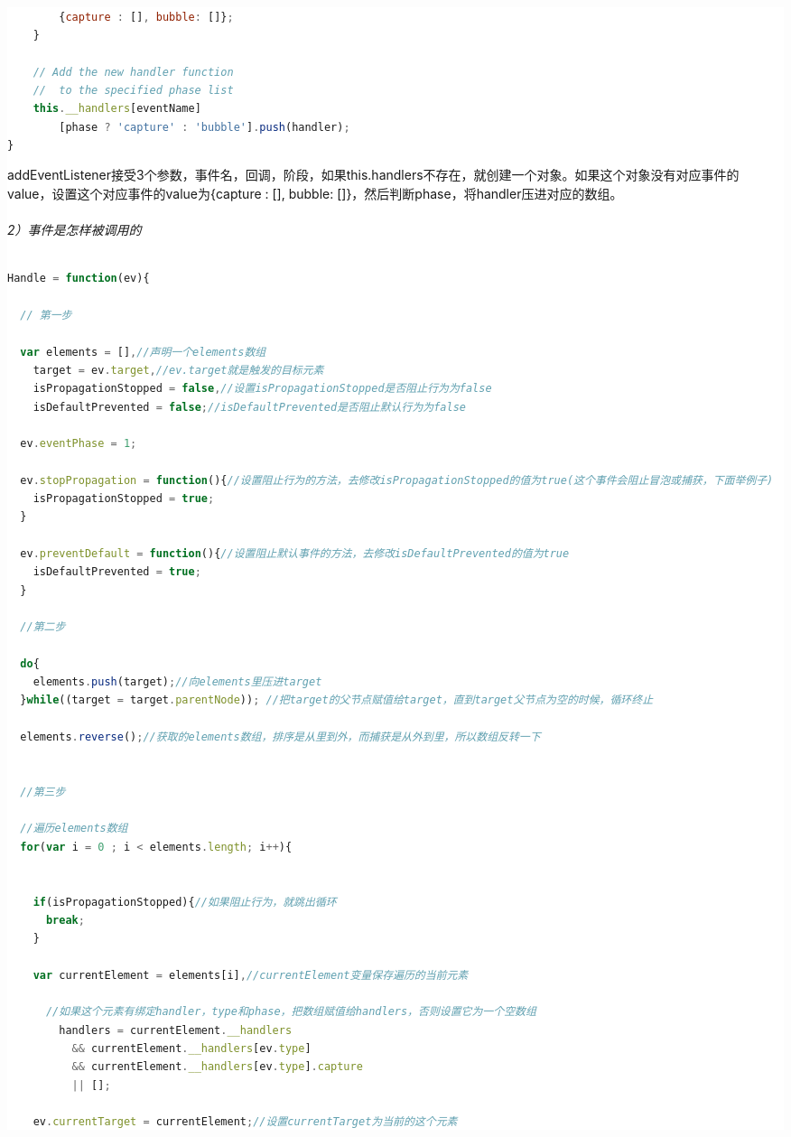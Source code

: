 ```javascript
        {capture : [], bubble: []};
    }

    // Add the new handler function 
    //  to the specified phase list
    this.__handlers[eventName]
        [phase ? 'capture' : 'bubble'].push(handler);
}
```

addEventListener接受3个参数，事件名，回调，阶段，如果this.handlers不存在，就创建一个对象。如果这个对象没有对应事件的value，设置这个对应事件的value为{capture : [], bubble: []}，然后判断phase，将handler压进对应的数组。



###### 2）事件是怎样被调用的

```javascript
Handle = function(ev){

  // 第一步
    
  var elements = [],//声明一个elements数组
    target = ev.target,//ev.target就是触发的目标元素
    isPropagationStopped = false,//设置isPropagationStopped是否阻止行为为false
    isDefaultPrevented = false;//isDefaultPrevented是否阻止默认行为为false

  ev.eventPhase = 1;

  ev.stopPropagation = function(){//设置阻止行为的方法，去修改isPropagationStopped的值为true(这个事件会阻止冒泡或捕获，下面举例子)
    isPropagationStopped = true;
  }

  ev.preventDefault = function(){//设置阻止默认事件的方法，去修改isDefaultPrevented的值为true
    isDefaultPrevented = true;
  }

  //第二步
    
  do{
    elements.push(target);//向elements里压进target
  }while((target = target.parentNode)); //把target的父节点赋值给target，直到target父节点为空的时候，循环终止

  elements.reverse();//获取的elements数组，排序是从里到外，而捕获是从外到里，所以数组反转一下

  
  //第三步
  
  //遍历elements数组
  for(var i = 0 ; i < elements.length; i++){

  
    if(isPropagationStopped){//如果阻止行为，就跳出循环
      break;
    }

    var currentElement = elements[i],//currentElement变量保存遍历的当前元素

      //如果这个元素有绑定handler，type和phase，把数组赋值给handlers，否则设置它为一个空数组
        handlers = currentElement.__handlers
          && currentElement.__handlers[ev.type]
          && currentElement.__handlers[ev.type].capture 
          || [];

    ev.currentTarget = currentElement;//设置currentTarget为当前的这个元素
```